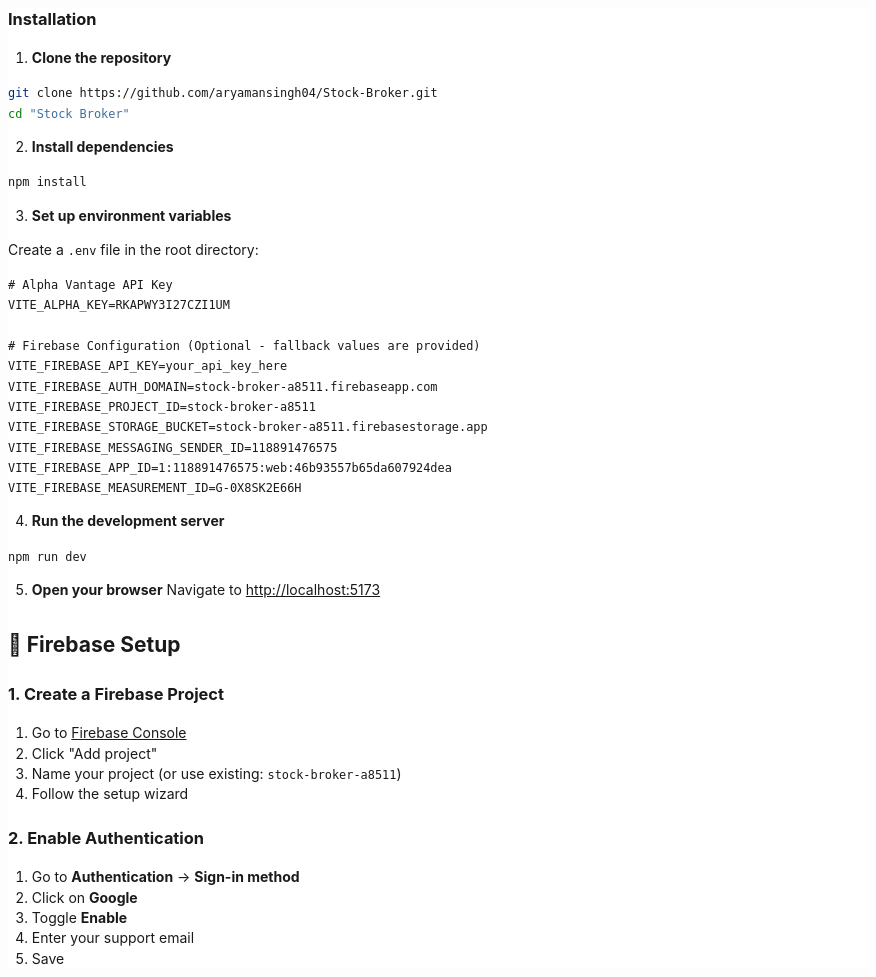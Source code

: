 ### Installation

1. **Clone the repository**
```bash
git clone https://github.com/aryamansingh04/Stock-Broker.git
cd "Stock Broker"
```

2. **Install dependencies**
```bash
npm install
```

3. **Set up environment variables**

Create a `.env` file in the root directory:

```env
# Alpha Vantage API Key
VITE_ALPHA_KEY=RKAPWY3I27CZI1UM

# Firebase Configuration (Optional - fallback values are provided)
VITE_FIREBASE_API_KEY=your_api_key_here
VITE_FIREBASE_AUTH_DOMAIN=stock-broker-a8511.firebaseapp.com
VITE_FIREBASE_PROJECT_ID=stock-broker-a8511
VITE_FIREBASE_STORAGE_BUCKET=stock-broker-a8511.firebasestorage.app
VITE_FIREBASE_MESSAGING_SENDER_ID=118891476575
VITE_FIREBASE_APP_ID=1:118891476575:web:46b93557b65da607924dea
VITE_FIREBASE_MEASUREMENT_ID=G-0X8SK2E66H
```

4. **Run the development server**
```bash
npm run dev
```

5. **Open your browser**
Navigate to [http://localhost:5173](http://localhost:5173)

## 🔧 Firebase Setup

### 1. Create a Firebase Project

1. Go to [Firebase Console](https://console.firebase.google.com/)
2. Click "Add project"
3. Name your project (or use existing: `stock-broker-a8511`)
4. Follow the setup wizard

### 2. Enable Authentication

1. Go to **Authentication** → **Sign-in method**
2. Click on **Google**
3. Toggle **Enable**
4. Enter your support email
5. Save
